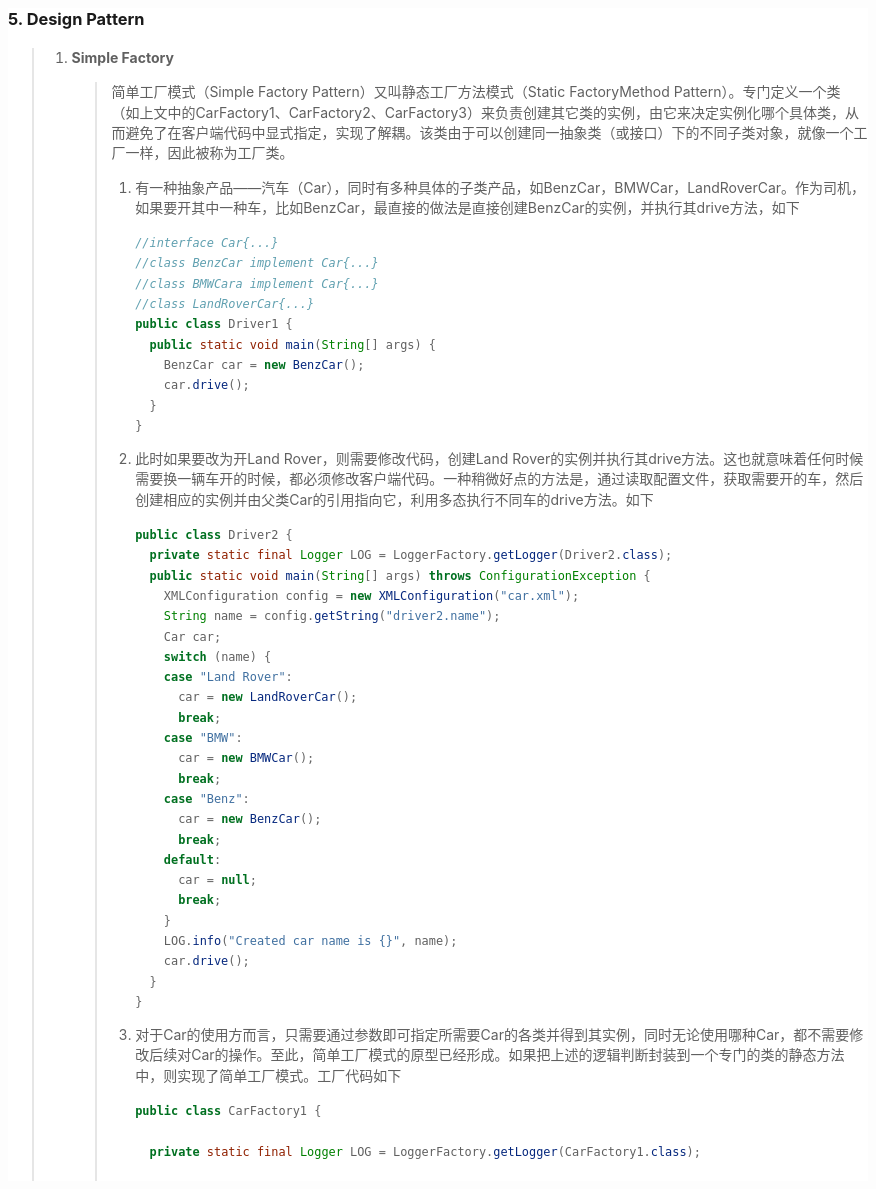 

### 5. Design Pattern

> 1. **Simple Factory**
>
>    > 简单工厂模式（Simple Factory Pattern）又叫静态工厂方法模式（Static FactoryMethod Pattern）。专门定义一个类（如上文中的CarFactory1、CarFactory2、CarFactory3）来负责创建其它类的实例，由它来决定实例化哪个具体类，从而避免了在客户端代码中显式指定，实现了解耦。该类由于可以创建同一抽象类（或接口）下的不同子类对象，就像一个工厂一样，因此被称为工厂类。
>    >
>    > 1. 有一种抽象产品——汽车（Car），同时有多种具体的子类产品，如BenzCar，BMWCar，LandRoverCar。作为司机，如果要开其中一种车，比如BenzCar，最直接的做法是直接创建BenzCar的实例，并执行其drive方法，如下
>    >
>    >    ```java
>    >    //interface Car{...}
>    >    //class BenzCar implement Car{...}
>    >    //class BMWCara implement Car{...}
>    >    //class LandRoverCar{...}
>    >    public class Driver1 {
>    >      public static void main(String[] args) {
>    >        BenzCar car = new BenzCar();
>    >        car.drive();
>    >      }
>    >    }
>    >    ```
>    >
>    > 2. 此时如果要改为开Land Rover，则需要修改代码，创建Land Rover的实例并执行其drive方法。这也就意味着任何时候需要换一辆车开的时候，都必须修改客户端代码。一种稍微好点的方法是，通过读取配置文件，获取需要开的车，然后创建相应的实例并由父类Car的引用指向它，利用多态执行不同车的drive方法。如下
>    >
>    >    ```java
>    >    public class Driver2 {
>    >      private static final Logger LOG = LoggerFactory.getLogger(Driver2.class);
>    >      public static void main(String[] args) throws ConfigurationException {
>    >        XMLConfiguration config = new XMLConfiguration("car.xml");
>    >        String name = config.getString("driver2.name");
>    >        Car car;
>    >        switch (name) {
>    >        case "Land Rover":
>    >          car = new LandRoverCar();
>    >          break;
>    >        case "BMW":
>    >          car = new BMWCar();
>    >          break;
>    >        case "Benz":
>    >          car = new BenzCar();
>    >          break;
>    >        default:
>    >          car = null;
>    >          break;
>    >        }
>    >        LOG.info("Created car name is {}", name);
>    >        car.drive();
>    >      }
>    >    }
>    >    ```
>    >
>    > 3. 对于Car的使用方而言，只需要通过参数即可指定所需要Car的各类并得到其实例，同时无论使用哪种Car，都不需要修改后续对Car的操作。至此，简单工厂模式的原型已经形成。如果把上述的逻辑判断封装到一个专门的类的静态方法中，则实现了简单工厂模式。工厂代码如下
>    >
>    >    ```java
>    >    public class CarFactory1 {
>    >         
>    >      private static final Logger LOG = LoggerFactory.getLogger(CarFactory1.class);
>    >       